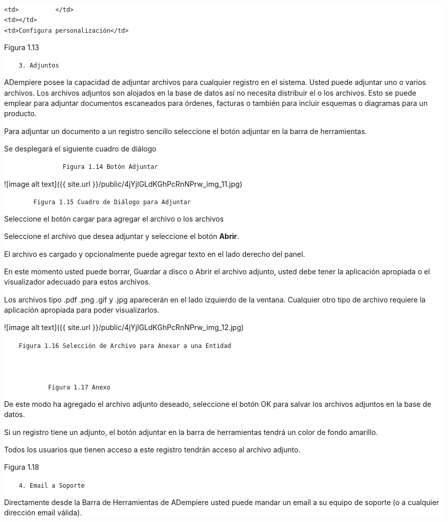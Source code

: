     <td>          </td>
    <td></td>
    <td>Configura personalización</td>
  </tr>
</table>


Figura 1.13

        3. Adjuntos

ADempiere posee la capacidad de adjuntar archivos para cualquier registro en el sistema. Usted puede adjuntar uno o varios archivos. Los archivos adjuntos son alojados en la base de datos  así no necesita distribuir el o los archivos. Esto se puede  emplear para adjuntar documentos escaneados para órdenes, facturas o también para incluir esquemas o diagramas para un producto.

Para adjuntar un documento a un registro sencillo seleccione el botón adjuntar en la barra de herramientas.

Se desplegará el siguiente cuadro de diálogo 

					Figura 1.14 Botón Adjuntar

![image alt text]({{ site.url }}/public/4jYjlGLdKGhPcRnNPrw_img_11.jpg)

			Figura 1.15 Cuadro de Diálogo para Adjuntar

Seleccione el botón cargar para agregar el archivo o los archivos

Seleccione el archivo que desea adjuntar y seleccione el botón **Abrir**.

El archivo es cargado  y opcionalmente puede agregar texto en el lado derecho del panel.

En este momento usted puede borrar, Guardar a disco o Abrir el archivo adjunto, usted debe tener la aplicación apropiada o el visualizador adecuado para estos archivos.

  Los archivos tipo .pdf .png .gif  y .jpg aparecerán en el lado izquierdo de la ventana. Cualquier otro tipo de archivo requiere la aplicación apropiada para poder visualizarlos.

![image alt text]({{ site.url }}/public/4jYjlGLdKGhPcRnNPrw_img_12.jpg)

	

		Figura 1.16 Selección de Archivo para Anexar a una Entidad

  

				Figura 1.17 Anexo

De este modo ha agregado el archivo adjunto deseado, seleccione el botón OK para salvar los archivos adjuntos en la base de datos.

Si un registro tiene un adjunto, el botón adjuntar en la barra de herramientas tendrá un color  de fondo amarillo.

Todos los usuarios que tienen acceso a este registro tendrán acceso al archivo adjunto.

Figura 1.18 

        4. Email a Soporte

Directamente desde la Barra de Herramientas de ADempiere usted puede mandar un email a su equipo de soporte (o a cualquier dirección email válida).
